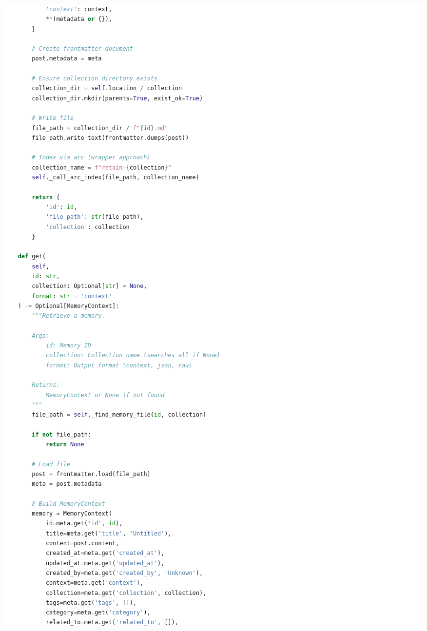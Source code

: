 ```python
            'context': context,
            **(metadata or {}),
        }

        # Create frontmatter document
        post.metadata = meta

        # Ensure collection directory exists
        collection_dir = self.location / collection
        collection_dir.mkdir(parents=True, exist_ok=True)

        # Write file
        file_path = collection_dir / f"{id}.md"
        file_path.write_text(frontmatter.dumps(post))

        # Index via arc (wrapper approach)
        collection_name = f"retain-{collection}"
        self._call_arc_index(file_path, collection_name)

        return {
            'id': id,
            'file_path': str(file_path),
            'collection': collection
        }

    def get(
        self,
        id: str,
        collection: Optional[str] = None,
        format: str = 'context'
    ) -> Optional[MemoryContext]:
        """Retrieve a memory.

        Args:
            id: Memory ID
            collection: Collection name (searches all if None)
            format: Output format (context, json, raw)

        Returns:
            MemoryContext or None if not found
        """
        file_path = self._find_memory_file(id, collection)

        if not file_path:
            return None

        # Load file
        post = frontmatter.load(file_path)
        meta = post.metadata

        # Build MemoryContext
        memory = MemoryContext(
            id=meta.get('id', id),
            title=meta.get('title', 'Untitled'),
            content=post.content,
            created_at=meta.get('created_at'),
            updated_at=meta.get('updated_at'),
            created_by=meta.get('created_by', 'Unknown'),
            context=meta.get('context'),
            collection=meta.get('collection', collection),
            tags=meta.get('tags', []),
            category=meta.get('category'),
            related_to=meta.get('related_to', []),
```
